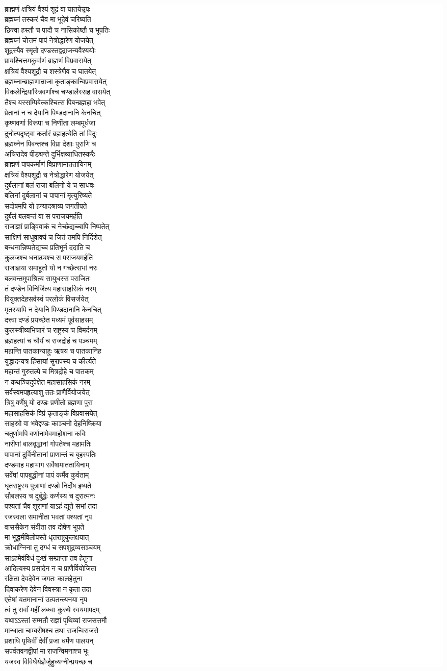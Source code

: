 ब्राह्मणं क्षत्रियं वैश्यं शूद्रं वा घातयेन्नृपः  
ब्रह्मघ्नं तस्करं चैव मा भूदेवं चरिष्यति  
छित्त्वा हस्तौ च पादौ च नासिकोष्ठौ च भूपतिः  
ब्रह्मघ्नं चोत्तमं पापं नेत्रोद्धारेण योजयेत्  
शूद्रस्यैव स्मृतो दण्डस्तद्वद्राजन्यवैश्ययोः  
प्रायश्चित्तमकुर्वाणं ब्राह्मणं विप्रवासयेत्  
क्षत्रियं वैश्यशूद्रौ च शस्त्रेणैव च घातयेत्  
ब्रह्मघ्नान्ब्राह्मणान्राजा कृताङ्कान्विप्रवासयेत्  
विकलेन्द्रियांस्त्रिवर्णांश्च चण्डालैस्सह वासयेत्  
तैश्च यस्सम्पिबेत्कश्चित्स पिबन्ब्रह्महा भवेत्  
प्रेतानां न च देयानि पिण्डदानानि केनचित्  
कृष्णवर्णा विरूपा च निर्णीता लम्बमूर्धजा  
दुनोत्यदृष्ट्वा कर्तारं ब्रह्महत्येति तां विदुः  
ब्रह्मघ्नेन पिबन्तश्च विप्रा देशाः पुराणि च  
अचिरादेव पीड्यन्ते दुर्भिक्षव्याधितस्करैः  
ब्राह्मणं पापकर्माणं विप्राणामाततायिनम्  
क्षत्रियं वैश्यशूद्रौ च नेत्रोद्धारेण योजयेत्  
दुर्बलानां बलं राजा बलिनो ये च साधवः  
बलिनां दुर्बलानां च पापानां मृत्युरिष्यते  
सदोषमपि यो हन्यादश्राव्य जगतीपते  
दुर्बलं बलवन्तं वा स पराजयमर्हति  
राजाज्ञां प्राड्विवाकं च नेच्छेद्यच्चापि निष्पतेत्  
साक्षिणं साधुवाक्यं च जितं तमपि निर्दिशेत्  
बन्धनान्निष्पतेद्यच्च प्रतिभूर्न ददाति च  
कुलजश्च धनाढ्यश्च स पराजयमर्हति  
राजाज्ञया समाहूतो यो न गच्छेत्सभां नरः  
बलवन्तमुपाश्रित्य सायुधस्स पराजितः  
तं दण्डेन विनिर्जित्य महासाहसिकं नरम्  
वियुक्तदेहसर्वस्वं परलोकं विसर्जयेत्  
मृतस्यापि न देयानि पिण्डदानानि केनचित्  
दत्त्वा दण्डं प्रयच्छेत मध्यमं पूर्वसाहसम्  
कुलस्त्रीव्यभिचारं च राष्ट्रस्य च विमर्दनम्  
ब्रह्महत्यां च चौर्यं च राजद्रोहं च पञ्चमम्  
महान्ति पातकान्याहुः ऋषय च पातकानिह  
युद्धादन्यत्र हिंसायां सुरापस्य च कीर्त्यते  
महान्तं गुरुतल्पे च मित्रद्रोहे च पातकम्  
न कथञ्चिदुपेक्षेत महासाहसिकं नरम्  
सर्वस्वमपहृत्याशु ततः प्राणैर्वियोजयेत्  
त्रिषु वर्णेषु यो दण्डः प्रणीतो ब्रह्मणा पुरा  
महासाहसिकं विप्रं कृताङ्कं विप्रवासयेत्  
साहस्रो वा भवेद्दण्डः काञ्चनो देहनिष्क्रिया  
चतुर्णामपि वर्णानामेवमाहोशना कविः  
नारीणां बालवृद्धानां गोपतेश्च महामतिः  
पापानां दुर्विनीतानां प्राणान्तं च बृहस्पतिः  
दण्डमाह महाभाग सर्वेषामाततायिनाम्  
सर्वेषां पापबुद्धीनां पापं कर्मैव कुर्वताम्  
धृतराष्ट्रस्य पुत्राणां दण्डो निर्दोष इष्यते  
सौबलस्य च दुर्बुद्धेः कर्णस्य च दुरात्मनः  
पश्यतां चैव शूराणां याऽहं द्यूते सभां तदा  
रजस्वला समानीता भवतां पश्यतां नृप  
वाससैकेन संवीता तव दोषेण भूपते  
मा भूद्धर्मविलोपस्ते धृतराष्ट्रकुलक्षयात्  
क्रोधाग्निना तु दग्धं च सपशुद्रव्यसञ्चयम्  
साऽहमेवंविधं दुःखं सम्प्राप्ता तव हेतुना  
आदित्यस्य प्रसादेन न च प्राणैर्वियोजिता  
रक्षिता देवदेवेन जगतः कालहेतुना  
दिवाकरेण देवेन विवस्त्रा न कृता तदा  
एतेषां यतमानानां उत्पतन्त्यनया नृप  
त्वं तु सर्वां महीं लब्ध्वा कुरुषे स्वयमापदम्  
यथाऽऽस्तां सम्मतौ राज्ञां पृथिव्यां राजसत्तमौ  
मान्धाता चाम्बरीषश्च तथा राजन्विराजसे  
प्रशाधि पृथिवीं देवीं प्रजा धर्मेण पालयन्  
सपर्वतवनद्वीपां मा राजन्विमनाश्च भूः  
यजस्व विविधैर्यज्ञैर्जुहुध्यग्नीन्प्रयच्छ च  